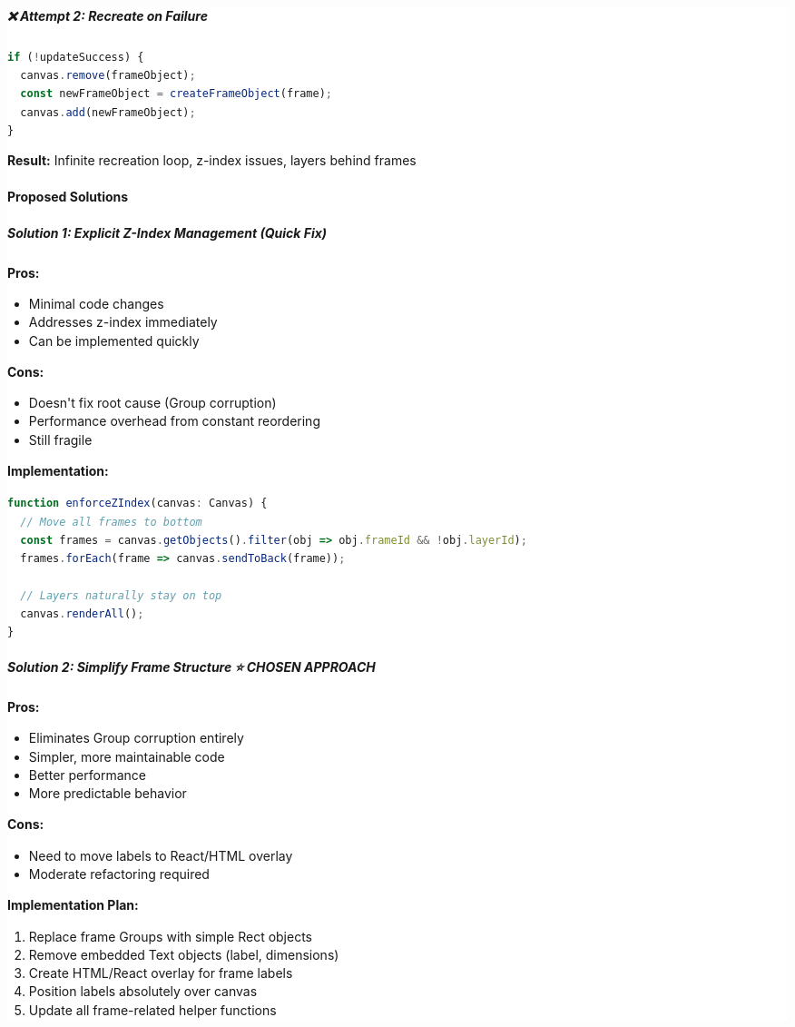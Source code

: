 ##### ❌ Attempt 2: Recreate on Failure
```typescript
if (!updateSuccess) {
  canvas.remove(frameObject);
  const newFrameObject = createFrameObject(frame);
  canvas.add(newFrameObject);
}
```
**Result:** Infinite recreation loop, z-index issues, layers behind frames

#### Proposed Solutions

##### Solution 1: Explicit Z-Index Management (Quick Fix)
**Pros:**
- Minimal code changes
- Addresses z-index immediately
- Can be implemented quickly

**Cons:**
- Doesn't fix root cause (Group corruption)
- Performance overhead from constant reordering
- Still fragile

**Implementation:**
```typescript
function enforceZIndex(canvas: Canvas) {
  // Move all frames to bottom
  const frames = canvas.getObjects().filter(obj => obj.frameId && !obj.layerId);
  frames.forEach(frame => canvas.sendToBack(frame));

  // Layers naturally stay on top
  canvas.renderAll();
}
```

##### Solution 2: Simplify Frame Structure ⭐ **CHOSEN APPROACH**
**Pros:**
- Eliminates Group corruption entirely
- Simpler, more maintainable code
- Better performance
- More predictable behavior

**Cons:**
- Need to move labels to React/HTML overlay
- Moderate refactoring required

**Implementation Plan:**
1. Replace frame Groups with simple Rect objects
2. Remove embedded Text objects (label, dimensions)
3. Create HTML/React overlay for frame labels
4. Position labels absolutely over canvas
5. Update all frame-related helper functions
